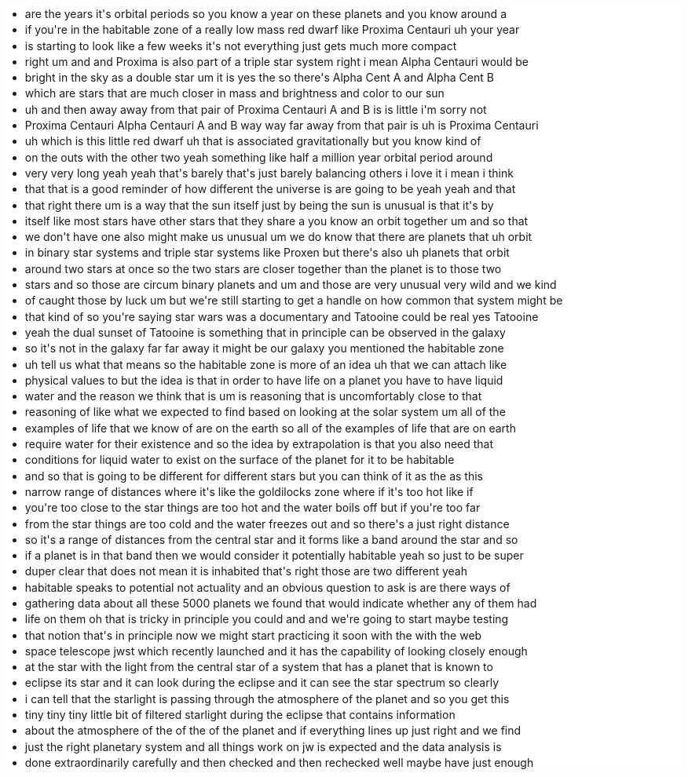 *  are the years it's orbital periods so you know a year on these planets and you know around a
*  if you're in the habitable zone of a really low mass red dwarf like Proxima Centauri uh your year
*  is starting to look like a few weeks it's not everything just gets much more compact
*  right um and and Proxima is also part of a triple star system right i mean Alpha Centauri would be
*  bright in the sky as a double star um it is yes the so there's Alpha Cent A and Alpha Cent B
*  which are stars that are much closer in mass and brightness and color to our sun
*  uh and then away away from that pair of Proxima Centauri A and B is is little i'm sorry not
*  Proxima Centauri Alpha Centauri A and B way way far away from that pair is uh is Proxima Centauri
*  uh which is this little red dwarf uh that is associated gravitationally but you know kind of
*  on the outs with the other two yeah something like half a million year orbital period around
*  very very long yeah yeah that's barely that's just barely balancing others i love it i mean i think
*  that that is a good reminder of how different the universe is are going to be yeah yeah and that
*  that right there um is a way that the sun itself just by being the sun is unusual is that it's by
*  itself like most stars have other stars that they share a you know an orbit together um and so that
*  we don't have one also might make us unusual um we do know that there are planets that uh orbit
*  in binary star systems and triple star systems like Proxen but there's also uh planets that orbit
*  around two stars at once so the two stars are closer together than the planet is to those two
*  stars and so those are circum binary planets and um and those are very unusual very wild and we kind
*  of caught those by luck um but we're still starting to get a handle on how common that system might be
*  that kind of so you're saying star wars was a documentary and Tatooine could be real yes Tatooine
*  yeah the dual sunset of Tatooine is something that in principle can be observed in the galaxy
*  so it's not in the galaxy far far away it might be our galaxy you mentioned the habitable zone
*  uh tell us what that means so the habitable zone is more of an idea uh that we can attach like
*  physical values to but the idea is that in order to have life on a planet you have to have liquid
*  water and the reason we think that is um is reasoning that is uncomfortably close to that
*  reasoning of like what we expected to find based on looking at the solar system um all of the
*  examples of life that we know of are on the earth so all of the examples of life that are on earth
*  require water for their existence and so the idea by extrapolation is that you also need that
*  conditions for liquid water to exist on the surface of the planet for it to be habitable
*  and so that is going to be different for different stars but you can think of it as the as this
*  narrow range of distances where it's like the goldilocks zone where if it's too hot like if
*  you're too close to the star things are too hot and the water boils off but if you're too far
*  from the star things are too cold and the water freezes out and so there's a just right distance
*  so it's a range of distances from the central star and it forms like a band around the star and so
*  if a planet is in that band then we would consider it potentially habitable yeah so just to be super
*  duper clear that does not mean it is inhabited that's right those are two different yeah
*  habitable speaks to potential not actuality and an obvious question to ask is are there ways of
*  gathering data about all these 5000 planets we found that would indicate whether any of them had
*  life on them oh that is tricky in principle you could and and we're going to start maybe testing
*  that notion that's in principle now we might start practicing it soon with the with the web
*  space telescope jwst which recently launched and it has the capability of looking closely enough
*  at the star with the light from the central star of a system that has a planet that is known to
*  eclipse its star and it can look during the eclipse and it can see the star spectrum so clearly
*  i can tell that the starlight is passing through the atmosphere of the planet and so you get this
*  tiny tiny tiny little bit of filtered starlight during the eclipse that contains information
*  about the atmosphere of the of the of the planet and if everything lines up just right and we find
*  just the right planetary system and all things work on jw is expected and the data analysis is
*  done extraordinarily carefully and then checked and then rechecked well maybe have just enough